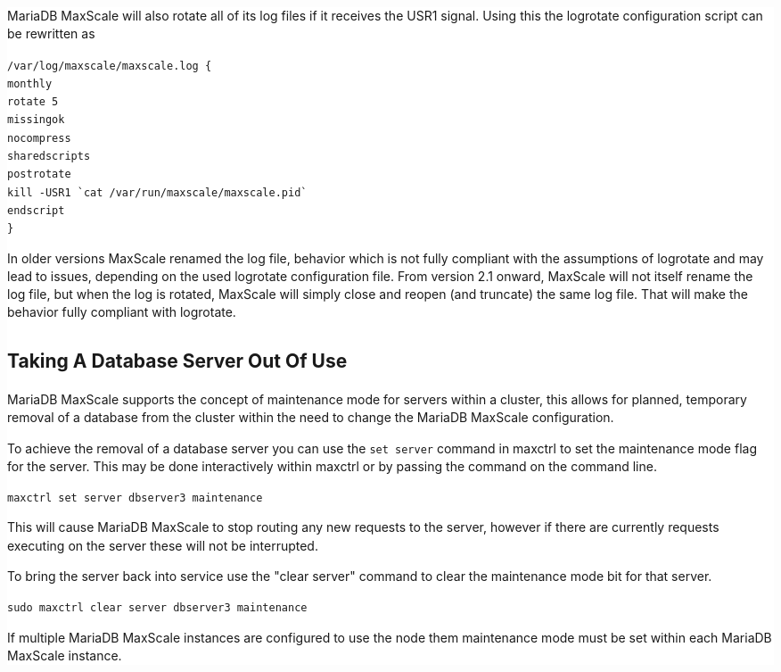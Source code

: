 

MariaDB MaxScale will also rotate all of its log files if it receives the USR1
signal. Using this the logrotate configuration script can be rewritten as



```
/var/log/maxscale/maxscale.log {
monthly
rotate 5
missingok
nocompress
sharedscripts
postrotate
kill -USR1 `cat /var/run/maxscale/maxscale.pid`
endscript
}
```



In older versions MaxScale renamed the log file, behavior which is not fully
compliant with the assumptions of logrotate and may lead to issues, depending on
the used logrotate configuration file. From version 2.1 onward, MaxScale will
not itself rename the log file, but when the log is rotated, MaxScale will
simply close and reopen (and truncate) the same log file. That will make the
behavior fully compliant with logrotate.


## Taking A Database Server Out Of Use


MariaDB MaxScale supports the concept of maintenance mode for servers within a
cluster, this allows for planned, temporary removal of a database from the
cluster within the need to change the MariaDB MaxScale configuration.


To achieve the removal of a database server you can use the `set server` command
in maxctrl to set the maintenance mode flag for the server. This
may be done interactively within maxctrl or by passing the command on the
command line.



```
maxctrl set server dbserver3 maintenance
```



This will cause MariaDB MaxScale to stop routing any new requests to the server,
however if there are currently requests executing on the server these will not
be interrupted.


To bring the server back into service use the "clear server" command to clear
the maintenance mode bit for that server.



```
sudo maxctrl clear server dbserver3 maintenance
```



If multiple MariaDB MaxScale instances are configured to use the node
them maintenance mode must be set within each MariaDB MaxScale instance.
